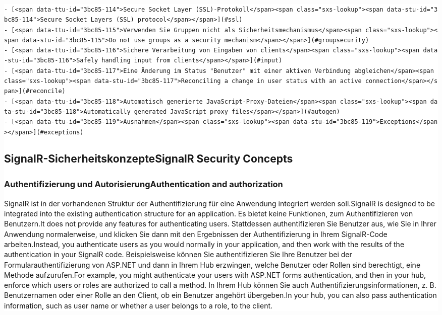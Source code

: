     - [<span data-ttu-id="3bc85-114">Secure Socket Layer (SSL)-Protokoll</span><span class="sxs-lookup"><span data-stu-id="3bc85-114">Secure Socket Layers (SSL) protocol</span></span>](#ssl)
    - [<span data-ttu-id="3bc85-115">Verwenden Sie Gruppen nicht als Sicherheitsmechanismus</span><span class="sxs-lookup"><span data-stu-id="3bc85-115">Do not use groups as a security mechanism</span></span>](#groupsecurity)
    - [<span data-ttu-id="3bc85-116">Sichere Verarbeitung von Eingaben von clients</span><span class="sxs-lookup"><span data-stu-id="3bc85-116">Safely handling input from clients</span></span>](#input)
    - [<span data-ttu-id="3bc85-117">Eine Änderung im Status "Benutzer" mit einer aktiven Verbindung abgleichen</span><span class="sxs-lookup"><span data-stu-id="3bc85-117">Reconciling a change in user status with an active connection</span></span>](#reconcile)
    - [<span data-ttu-id="3bc85-118">Automatisch generierte JavaScript-Proxy-Dateien</span><span class="sxs-lookup"><span data-stu-id="3bc85-118">Automatically generated JavaScript proxy files</span></span>](#autogen)
    - [<span data-ttu-id="3bc85-119">Ausnahmen</span><span class="sxs-lookup"><span data-stu-id="3bc85-119">Exceptions</span></span>](#exceptions)

<a id="concepts"></a>

## <a name="signalr-security-concepts"></a><span data-ttu-id="3bc85-120">SignalR-Sicherheitskonzepte</span><span class="sxs-lookup"><span data-stu-id="3bc85-120">SignalR Security Concepts</span></span>

<a id="authentication"></a>

### <a name="authentication-and-authorization"></a><span data-ttu-id="3bc85-121">Authentifizierung und Autorisierung</span><span class="sxs-lookup"><span data-stu-id="3bc85-121">Authentication and authorization</span></span>

<span data-ttu-id="3bc85-122">SignalR ist in der vorhandenen Struktur der Authentifizierung für eine Anwendung integriert werden soll.</span><span class="sxs-lookup"><span data-stu-id="3bc85-122">SignalR is designed to be integrated into the existing authentication structure for an application.</span></span> <span data-ttu-id="3bc85-123">Es bietet keine Funktionen, zum Authentifizieren von Benutzern.</span><span class="sxs-lookup"><span data-stu-id="3bc85-123">It does not provide any features for authenticating users.</span></span> <span data-ttu-id="3bc85-124">Stattdessen authentifizieren Sie Benutzer aus, wie Sie in Ihrer Anwendung normalerweise, und klicken Sie dann mit den Ergebnissen der Authentifizierung in Ihrem SignalR-Code arbeiten.</span><span class="sxs-lookup"><span data-stu-id="3bc85-124">Instead, you authenticate users as you would normally in your application, and then work with the results of the authentication in your SignalR code.</span></span> <span data-ttu-id="3bc85-125">Beispielsweise können Sie authentifizieren Sie Ihre Benutzer bei der Formularauthentifizierung von ASP.NET und dann in Ihrem Hub erzwingen, welche Benutzer oder Rollen sind berechtigt, eine Methode aufzurufen.</span><span class="sxs-lookup"><span data-stu-id="3bc85-125">For example, you might authenticate your users with ASP.NET forms authentication, and then in your hub, enforce which users or roles are authorized to call a method.</span></span> <span data-ttu-id="3bc85-126">In Ihrem Hub können Sie auch Authentifizierungsinformationen, z. B. Benutzernamen oder einer Rolle an den Client, ob ein Benutzer angehört übergeben.</span><span class="sxs-lookup"><span data-stu-id="3bc85-126">In your hub, you can also pass authentication information, such as user name or whether a user belongs to a role, to the client.</span></span>
